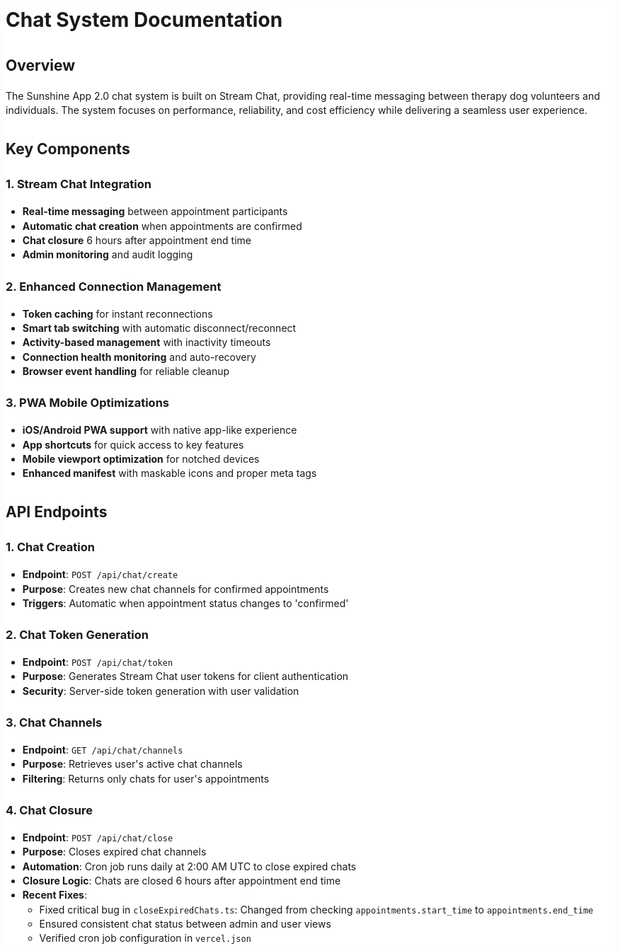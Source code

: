 # Chat System Documentation

## Overview
The Sunshine App 2.0 chat system is built on Stream Chat, providing real-time messaging between therapy dog volunteers and individuals. The system focuses on performance, reliability, and cost efficiency while delivering a seamless user experience.

## Key Components

### 1. Stream Chat Integration
- **Real-time messaging** between appointment participants
- **Automatic chat creation** when appointments are confirmed
- **Chat closure** 6 hours after appointment end time
- **Admin monitoring** and audit logging

### 2. Enhanced Connection Management
- **Token caching** for instant reconnections
- **Smart tab switching** with automatic disconnect/reconnect
- **Activity-based management** with inactivity timeouts
- **Connection health monitoring** and auto-recovery
- **Browser event handling** for reliable cleanup

### 3. PWA Mobile Optimizations
- **iOS/Android PWA support** with native app-like experience
- **App shortcuts** for quick access to key features
- **Mobile viewport optimization** for notched devices
- **Enhanced manifest** with maskable icons and proper meta tags

## API Endpoints

### 1. Chat Creation
- **Endpoint**: `POST /api/chat/create`
- **Purpose**: Creates new chat channels for confirmed appointments
- **Triggers**: Automatic when appointment status changes to 'confirmed'

### 2. Chat Token Generation
- **Endpoint**: `POST /api/chat/token`
- **Purpose**: Generates Stream Chat user tokens for client authentication
- **Security**: Server-side token generation with user validation

### 3. Chat Channels
- **Endpoint**: `GET /api/chat/channels`
- **Purpose**: Retrieves user's active chat channels
- **Filtering**: Returns only chats for user's appointments

### 4. Chat Closure
- **Endpoint**: `POST /api/chat/close`
- **Purpose**: Closes expired chat channels
- **Automation**: Cron job runs daily at 2:00 AM UTC to close expired chats
- **Closure Logic**: Chats are closed 6 hours after appointment end time
- **Recent Fixes**:
  - Fixed critical bug in `closeExpiredChats.ts`: Changed from checking `appointments.start_time` to `appointments.end_time`
  - Ensured consistent chat status between admin and user views
  - Verified cron job configuration in `vercel.json`
